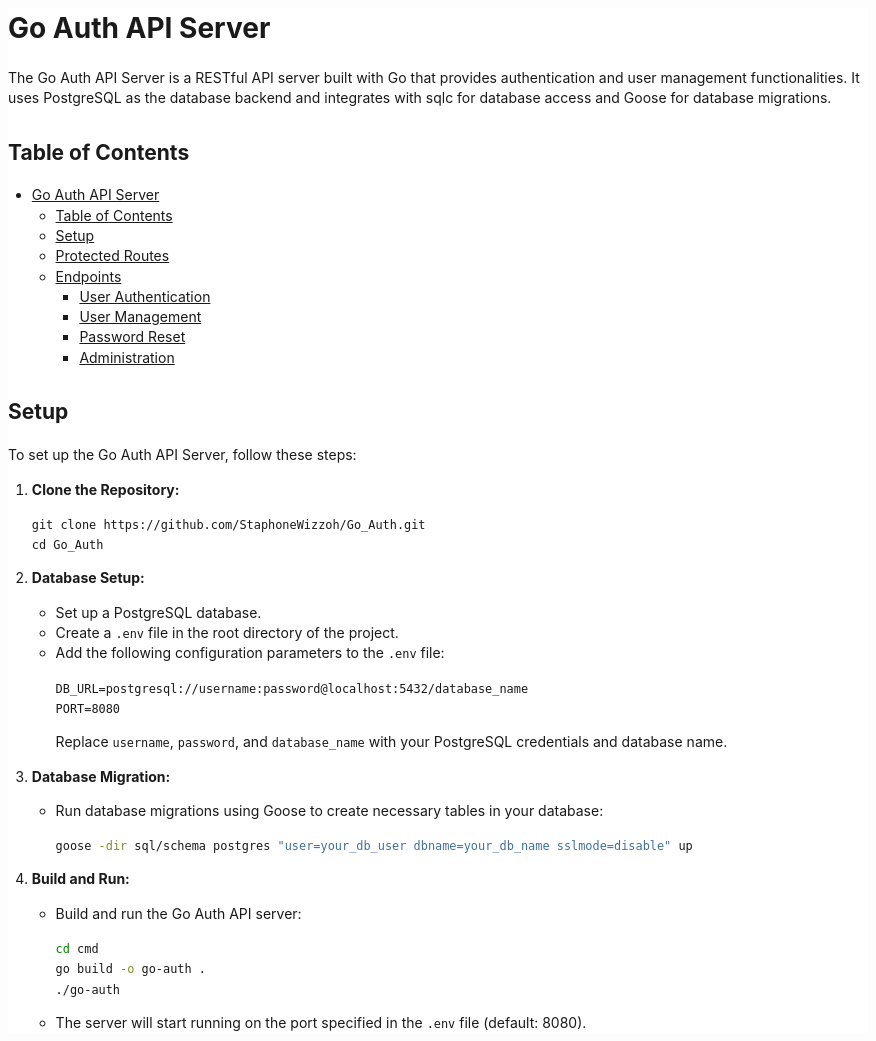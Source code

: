 # Go Auth API Server

The Go Auth API Server is a RESTful API server built with Go that provides authentication and user management functionalities. It uses PostgreSQL as the database backend and integrates with sqlc for database access and Goose for database migrations.

## Table of Contents

- [Go Auth API Server](#go-auth-api-server)
  - [Table of Contents](#table-of-contents)
  - [Setup](#setup)
  - [Protected Routes](#protected-routes)
  - [Endpoints](#endpoints)
    - [User Authentication](#user-authentication)
    - [User Management](#user-management)
    - [Password Reset](#password-reset)
    - [Administration](#administration)

<a name="setup"></a>

## Setup

To set up the Go Auth API Server, follow these steps:

1. **Clone the Repository:**

    ```
    git clone https://github.com/StaphoneWizzoh/Go_Auth.git
    cd Go_Auth
    ```

2. **Database Setup:**

    - Set up a PostgreSQL database.
    - Create a `.env` file in the root directory of the project.
    - Add the following configuration parameters to the `.env` file:
        ```
        DB_URL=postgresql://username:password@localhost:5432/database_name
        PORT=8080
        ```
        Replace `username`, `password`, and `database_name` with your PostgreSQL credentials and database name.

3. **Database Migration:**

    - Run database migrations using Goose to create necessary tables in your database:
        ```bash
        goose -dir sql/schema postgres "user=your_db_user dbname=your_db_name sslmode=disable" up
        ```

4. **Build and Run:**
    - Build and run the Go Auth API server:
        ```bash
        cd cmd
        go build -o go-auth .
        ./go-auth
        ```
    - The server will start running on the port specified in the `.env` file (default: 8080).
